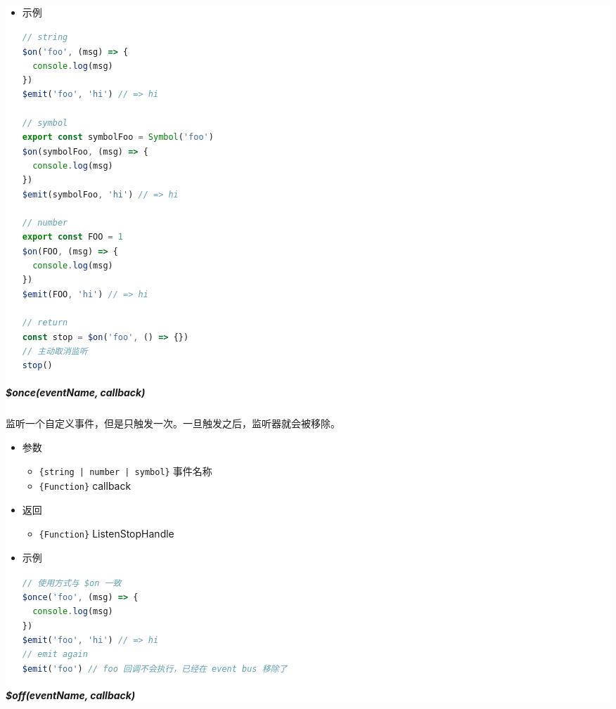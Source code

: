 * 示例

  ```typescript
  // string
  $on('foo', (msg) => {
    console.log(msg)
  })
  $emit('foo', 'hi') // => hi
  
  // symbol
  export const symbolFoo = Symbol('foo')
  $on(symbolFoo, (msg) => {
    console.log(msg)
  })
  $emit(symbolFoo, 'hi') // => hi
  
  // number
  export const FOO = 1
  $on(FOO, (msg) => {
    console.log(msg)
  })
  $emit(FOO, 'hi') // => hi
  
  // return
  const stop = $on('foo', () => {})
  // 主动取消监听
  stop()
  ```

##### $once(eventName, callback)

监听一个自定义事件，但是只触发一次。一旦触发之后，监听器就会被移除。

 * 参数

   * `{string | number | symbol}` 事件名称
   * `{Function}` callback

* 返回

  * `{Function}` ListenStopHandle

* 示例

  ```typescript
  // 使用方式与 $on 一致
  $once('foo', (msg) => {
    console.log(msg)
  })
  $emit('foo', 'hi') // => hi
  // emit again
  $emit('foo') // foo 回调不会执行，已经在 event bus 移除了
  ```

##### $off(eventName, callback)
